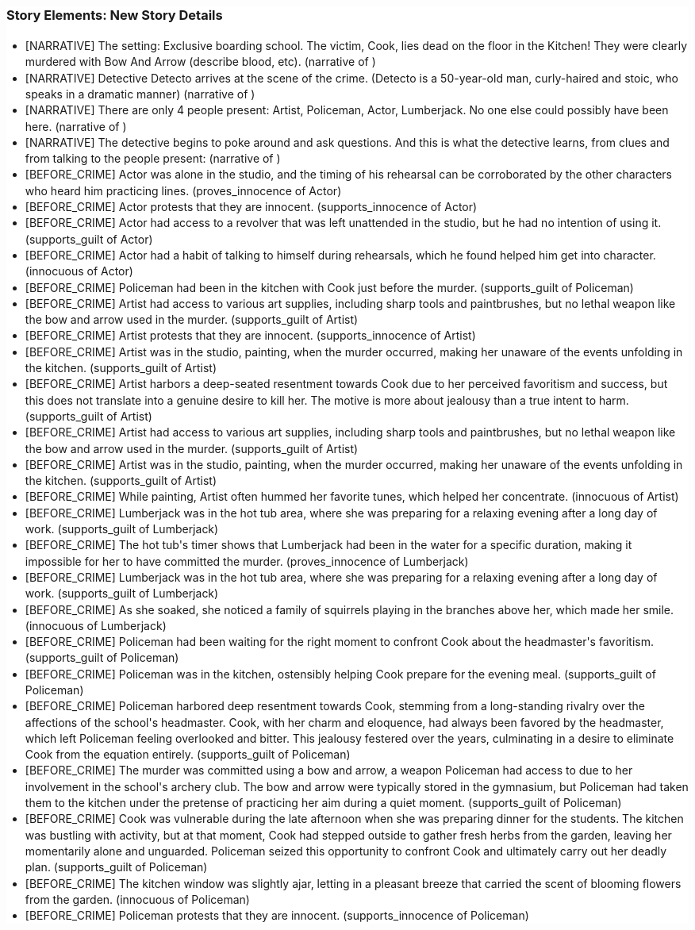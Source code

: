 ### Story Elements: New Story Details

* [NARRATIVE]	 The setting: Exclusive boarding school. The victim, Cook, lies dead on the floor in the Kitchen! They were clearly murdered with Bow And Arrow (describe blood, etc). (narrative of )
* [NARRATIVE]	 Detective Detecto arrives at the scene of the crime. (Detecto is a 50-year-old man, curly-haired and stoic, who speaks in a dramatic manner) (narrative of )
* [NARRATIVE]	 There are only 4 people present: Artist, Policeman, Actor, Lumberjack. No one else could possibly have been here. (narrative of )
* [NARRATIVE]	 The detective begins to poke around and ask questions. And this is what the detective learns, from clues and from talking to the people present: (narrative of )
* [BEFORE_CRIME]	 Actor was alone in the studio, and the timing of his rehearsal can be corroborated by the other characters who heard him practicing lines. (proves_innocence of Actor)
* [BEFORE_CRIME]	 Actor protests that they are innocent. (supports_innocence of Actor)
* [BEFORE_CRIME]	 Actor had access to a revolver that was left unattended in the studio, but he had no intention of using it. (supports_guilt of Actor)
* [BEFORE_CRIME]	 Actor had a habit of talking to himself during rehearsals, which he found helped him get into character. (innocuous of Actor)
* [BEFORE_CRIME]	 Policeman had been in the kitchen with Cook just before the murder. (supports_guilt of Policeman)
* [BEFORE_CRIME]	 Artist had access to various art supplies, including sharp tools and paintbrushes, but no lethal weapon like the bow and arrow used in the murder. (supports_guilt of Artist)
* [BEFORE_CRIME]	 Artist protests that they are innocent. (supports_innocence of Artist)
* [BEFORE_CRIME]	 Artist was in the studio, painting, when the murder occurred, making her unaware of the events unfolding in the kitchen. (supports_guilt of Artist)
* [BEFORE_CRIME]	 Artist harbors a deep-seated resentment towards Cook due to her perceived favoritism and success, but this does not translate into a genuine desire to kill her. The motive is more about jealousy than a true intent to harm. (supports_guilt of Artist)
* [BEFORE_CRIME]	 Artist had access to various art supplies, including sharp tools and paintbrushes, but no lethal weapon like the bow and arrow used in the murder. (supports_guilt of Artist)
* [BEFORE_CRIME]	 Artist was in the studio, painting, when the murder occurred, making her unaware of the events unfolding in the kitchen. (supports_guilt of Artist)
* [BEFORE_CRIME]	 While painting, Artist often hummed her favorite tunes, which helped her concentrate. (innocuous of Artist)
* [BEFORE_CRIME]	 Lumberjack was in the hot tub area, where she was preparing for a relaxing evening after a long day of work. (supports_guilt of Lumberjack)
* [BEFORE_CRIME]	 The hot tub's timer shows that Lumberjack had been in the water for a specific duration, making it impossible for her to have committed the murder. (proves_innocence of Lumberjack)
* [BEFORE_CRIME]	 Lumberjack was in the hot tub area, where she was preparing for a relaxing evening after a long day of work. (supports_guilt of Lumberjack)
* [BEFORE_CRIME]	 As she soaked, she noticed a family of squirrels playing in the branches above her, which made her smile. (innocuous of Lumberjack)
* [BEFORE_CRIME]	 Policeman had been waiting for the right moment to confront Cook about the headmaster's favoritism. (supports_guilt of Policeman)
* [BEFORE_CRIME]	 Policeman was in the kitchen, ostensibly helping Cook prepare for the evening meal. (supports_guilt of Policeman)
* [BEFORE_CRIME]	 Policeman harbored deep resentment towards Cook, stemming from a long-standing rivalry over the affections of the school's headmaster. Cook, with her charm and eloquence, had always been favored by the headmaster, which left Policeman feeling overlooked and bitter. This jealousy festered over the years, culminating in a desire to eliminate Cook from the equation entirely. (supports_guilt of Policeman)
* [BEFORE_CRIME]	 The murder was committed using a bow and arrow, a weapon Policeman had access to due to her involvement in the school's archery club. The bow and arrow were typically stored in the gymnasium, but Policeman had taken them to the kitchen under the pretense of practicing her aim during a quiet moment. (supports_guilt of Policeman)
* [BEFORE_CRIME]	 Cook was vulnerable during the late afternoon when she was preparing dinner for the students. The kitchen was bustling with activity, but at that moment, Cook had stepped outside to gather fresh herbs from the garden, leaving her momentarily alone and unguarded. Policeman seized this opportunity to confront Cook and ultimately carry out her deadly plan. (supports_guilt of Policeman)
* [BEFORE_CRIME]	 The kitchen window was slightly ajar, letting in a pleasant breeze that carried the scent of blooming flowers from the garden. (innocuous of Policeman)
* [BEFORE_CRIME]	 Policeman protests that they are innocent. (supports_innocence of Policeman)